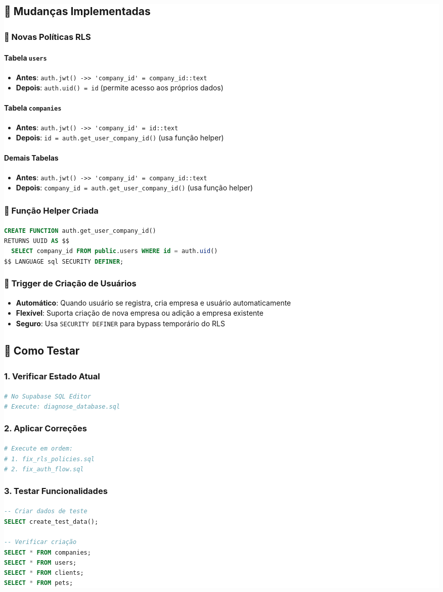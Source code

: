 ## 📝 Mudanças Implementadas

### 🔐 Novas Políticas RLS

#### Tabela `users`
- **Antes**: `auth.jwt() ->> 'company_id' = company_id::text`
- **Depois**: `auth.uid() = id` (permite acesso aos próprios dados)

#### Tabela `companies`
- **Antes**: `auth.jwt() ->> 'company_id' = id::text`
- **Depois**: `id = auth.get_user_company_id()` (usa função helper)

#### Demais Tabelas
- **Antes**: `auth.jwt() ->> 'company_id' = company_id::text`
- **Depois**: `company_id = auth.get_user_company_id()` (usa função helper)

### 🔧 Função Helper Criada
```sql
CREATE FUNCTION auth.get_user_company_id()
RETURNS UUID AS $$
  SELECT company_id FROM public.users WHERE id = auth.uid()
$$ LANGUAGE sql SECURITY DEFINER;
```

### 🚀 Trigger de Criação de Usuários
- **Automático**: Quando usuário se registra, cria empresa e usuário automaticamente
- **Flexível**: Suporta criação de nova empresa ou adição a empresa existente
- **Seguro**: Usa `SECURITY DEFINER` para bypass temporário do RLS

## 🧪 Como Testar

### 1. Verificar Estado Atual
```bash
# No Supabase SQL Editor
# Execute: diagnose_database.sql
```

### 2. Aplicar Correções
```bash
# Execute em ordem:
# 1. fix_rls_policies.sql
# 2. fix_auth_flow.sql
```

### 3. Testar Funcionalidades
```sql
-- Criar dados de teste
SELECT create_test_data();

-- Verificar criação
SELECT * FROM companies;
SELECT * FROM users;
SELECT * FROM clients;
SELECT * FROM pets;
```
